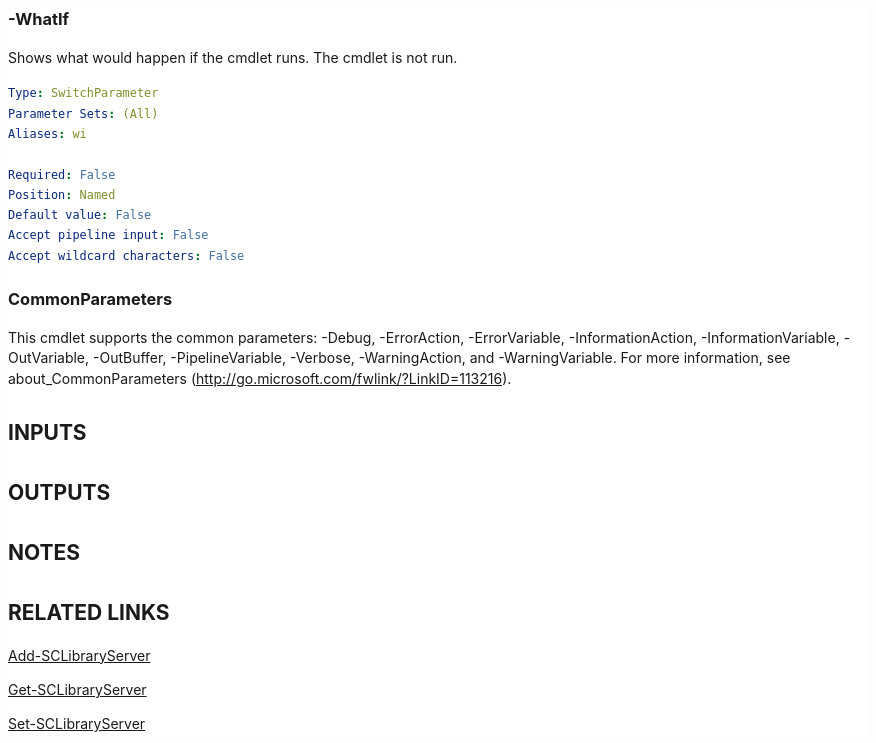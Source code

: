 ### -WhatIf
Shows what would happen if the cmdlet runs.
The cmdlet is not run.

```yaml
Type: SwitchParameter
Parameter Sets: (All)
Aliases: wi

Required: False
Position: Named
Default value: False
Accept pipeline input: False
Accept wildcard characters: False
```

### CommonParameters
This cmdlet supports the common parameters: -Debug, -ErrorAction, -ErrorVariable, -InformationAction, -InformationVariable, -OutVariable, -OutBuffer, -PipelineVariable, -Verbose, -WarningAction, and -WarningVariable. For more information, see about_CommonParameters (http://go.microsoft.com/fwlink/?LinkID=113216).

## INPUTS

## OUTPUTS

## NOTES

## RELATED LINKS

[Add-SCLibraryServer](xref:SystemCenter2016/VirtualMachineManager/v1/Add-SCLibraryServer.md)

[Get-SCLibraryServer](xref:SystemCenter2016/VirtualMachineManager/v1/Get-SCLibraryServer.md)

[Set-SCLibraryServer](xref:SystemCenter2016/VirtualMachineManager/v1/Set-SCLibraryServer.md)

